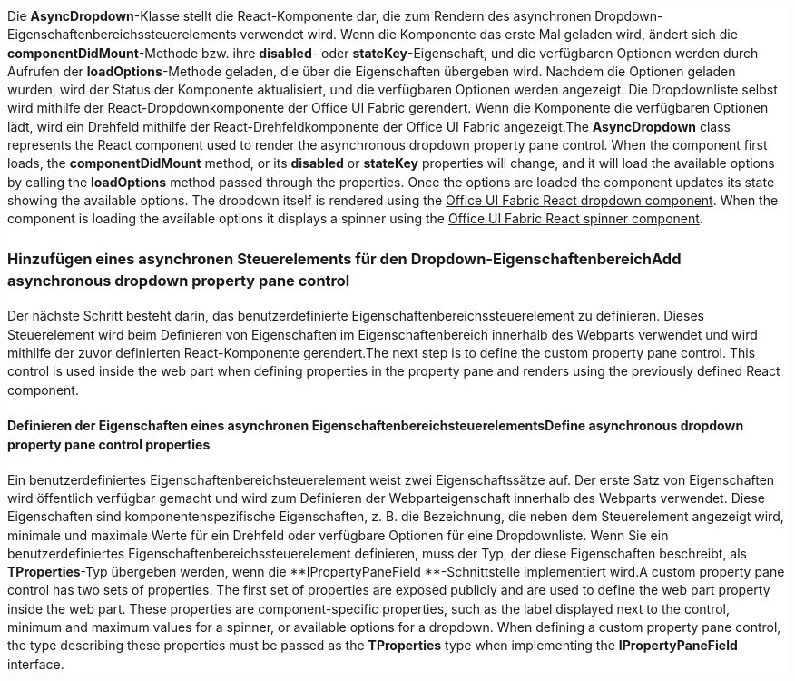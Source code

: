 <span data-ttu-id="4a3bd-p111">Die **AsyncDropdown**-Klasse stellt die React-Komponente dar, die zum Rendern des asynchronen Dropdown-Eigenschaftenbereichssteuerelements verwendet wird. Wenn die Komponente das erste Mal geladen wird, ändert sich die **componentDidMount**-Methode bzw. ihre  **disabled**- oder **stateKey**-Eigenschaft, und die verfügbaren Optionen werden durch Aufrufen der **loadOptions**-Methode geladen, die über die Eigenschaften übergeben wird. Nachdem die Optionen geladen wurden, wird der Status der Komponente aktualisiert, und die verfügbaren Optionen werden angezeigt. Die Dropdownliste selbst wird mithilfe der [React-Dropdownkomponente der Office UI Fabric](http://dev.office.com/fabric#/components/dropdown) gerendert. Wenn die Komponente die verfügbaren Optionen lädt, wird ein Drehfeld mithilfe der [React-Drehfeldkomponente der Office UI Fabric](http://dev.office.com/fabric#/components/spinner) angezeigt.</span><span class="sxs-lookup"><span data-stu-id="4a3bd-p111">The **AsyncDropdown** class represents the React component used to render the asynchronous dropdown property pane control. When the component first loads, the **componentDidMount** method, or its **disabled** or **stateKey** properties will change, and it will load the available options by calling the **loadOptions** method passed through the properties. Once the options are loaded the component updates its state showing the available options. The dropdown itself is rendered using the [Office UI Fabric React dropdown component](http://dev.office.com/fabric#/components/dropdown). When the component is loading the available options it displays a spinner using the [Office UI Fabric React spinner component](http://dev.office.com/fabric#/components/spinner).</span></span>

### <a name="add-asynchronous-dropdown-property-pane-control"></a><span data-ttu-id="4a3bd-179">Hinzufügen eines asynchronen Steuerelements für den Dropdown-Eigenschaftenbereich</span><span class="sxs-lookup"><span data-stu-id="4a3bd-179">Add asynchronous dropdown property pane control</span></span>

<span data-ttu-id="4a3bd-p112">Der nächste Schritt besteht darin, das benutzerdefinierte Eigenschaftenbereichssteuerelement zu definieren. Dieses Steuerelement wird beim Definieren von Eigenschaften im Eigenschaftenbereich innerhalb des Webparts verwendet und wird mithilfe der zuvor definierten React-Komponente gerendert.</span><span class="sxs-lookup"><span data-stu-id="4a3bd-p112">The next step is to define the custom property pane control. This control is used inside the web part when defining properties in the property pane and renders using the previously defined React component.</span></span>

#### <a name="define-asynchronous-dropdown-property-pane-control-properties"></a><span data-ttu-id="4a3bd-182">Definieren der Eigenschaften eines asynchronen Eigenschaftenbereichsteuerelements</span><span class="sxs-lookup"><span data-stu-id="4a3bd-182">Define asynchronous dropdown property pane control properties</span></span>

<span data-ttu-id="4a3bd-p113">Ein benutzerdefiniertes Eigenschaftenbereichsteuerelement weist zwei Eigenschaftssätze auf. Der erste Satz von Eigenschaften wird öffentlich verfügbar gemacht und wird zum Definieren der Webparteigenschaft innerhalb des Webparts verwendet. Diese Eigenschaften sind komponentenspezifische Eigenschaften, z. B. die Bezeichnung, die neben dem Steuerelement angezeigt wird, minimale und maximale Werte für ein Drehfeld oder verfügbare Optionen für eine Dropdownliste. Wenn Sie ein benutzerdefiniertes Eigenschaftenbereichssteuerelement definieren, muss der Typ, der diese Eigenschaften beschreibt, als **TProperties**-Typ übergeben werden, wenn die **IPropertyPaneField<TProperties> **-Schnittstelle implementiert wird.</span><span class="sxs-lookup"><span data-stu-id="4a3bd-p113">A custom property pane control has two sets of properties. The first set of properties are exposed publicly and are used to define the web part property inside the web part. These properties are component-specific properties, such as the label displayed next to the control, minimum and maximum values for a spinner, or available options for a dropdown. When defining a custom property pane control, the type describing these properties must be passed as the **TProperties** type when implementing the **IPropertyPaneField<TProperties>** interface.</span></span>
